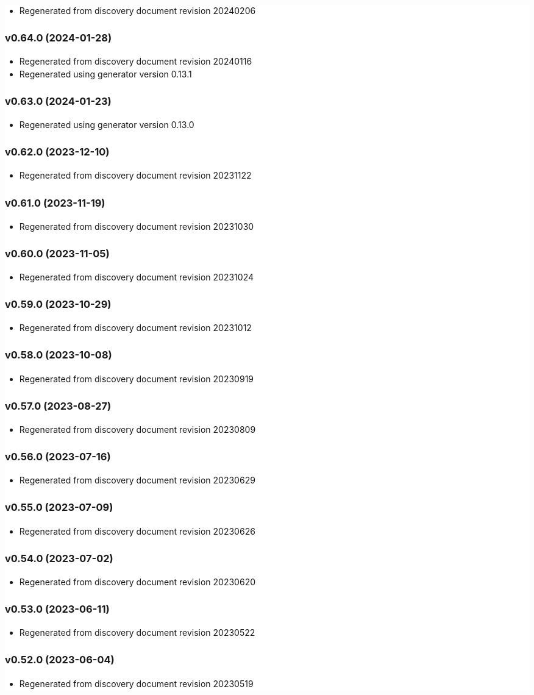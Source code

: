 * Regenerated from discovery document revision 20240206

### v0.64.0 (2024-01-28)

* Regenerated from discovery document revision 20240116
* Regenerated using generator version 0.13.1

### v0.63.0 (2024-01-23)

* Regenerated using generator version 0.13.0

### v0.62.0 (2023-12-10)

* Regenerated from discovery document revision 20231122

### v0.61.0 (2023-11-19)

* Regenerated from discovery document revision 20231030

### v0.60.0 (2023-11-05)

* Regenerated from discovery document revision 20231024

### v0.59.0 (2023-10-29)

* Regenerated from discovery document revision 20231012

### v0.58.0 (2023-10-08)

* Regenerated from discovery document revision 20230919

### v0.57.0 (2023-08-27)

* Regenerated from discovery document revision 20230809

### v0.56.0 (2023-07-16)

* Regenerated from discovery document revision 20230629

### v0.55.0 (2023-07-09)

* Regenerated from discovery document revision 20230626

### v0.54.0 (2023-07-02)

* Regenerated from discovery document revision 20230620

### v0.53.0 (2023-06-11)

* Regenerated from discovery document revision 20230522

### v0.52.0 (2023-06-04)

* Regenerated from discovery document revision 20230519
